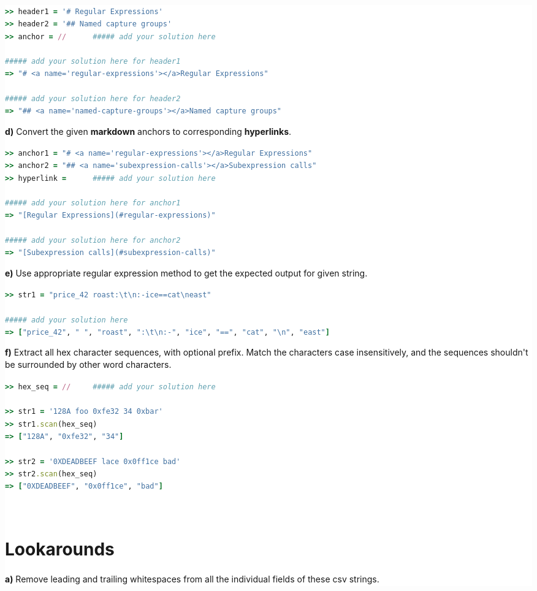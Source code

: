 ```ruby
>> header1 = '# Regular Expressions'
>> header2 = '## Named capture groups'
>> anchor = //      ##### add your solution here

##### add your solution here for header1
=> "# <a name='regular-expressions'></a>Regular Expressions"

##### add your solution here for header2
=> "## <a name='named-capture-groups'></a>Named capture groups"
```

**d)** Convert the given **markdown** anchors to corresponding **hyperlinks**.

```ruby
>> anchor1 = "# <a name='regular-expressions'></a>Regular Expressions"
>> anchor2 = "## <a name='subexpression-calls'></a>Subexpression calls"
>> hyperlink =      ##### add your solution here

##### add your solution here for anchor1
=> "[Regular Expressions](#regular-expressions)"

##### add your solution here for anchor2
=> "[Subexpression calls](#subexpression-calls)"
```

**e)** Use appropriate regular expression method to get the expected output for given string.

```ruby
>> str1 = "price_42 roast:\t\n:-ice==cat\neast"

##### add your solution here
=> ["price_42", " ", "roast", ":\t\n:-", "ice", "==", "cat", "\n", "east"]
```

**f)** Extract all hex character sequences, with optional prefix. Match the characters case insensitively, and the sequences shouldn't be surrounded by other word characters.

```ruby
>> hex_seq = //     ##### add your solution here

>> str1 = '128A foo 0xfe32 34 0xbar'
>> str1.scan(hex_seq)
=> ["128A", "0xfe32", "34"]

>> str2 = '0XDEADBEEF lace 0x0ff1ce bad'
>> str2.scan(hex_seq)
=> ["0XDEADBEEF", "0x0ff1ce", "bad"]
```

<br>

# Lookarounds

**a)** Remove leading and trailing whitespaces from all the individual fields of these csv strings.
